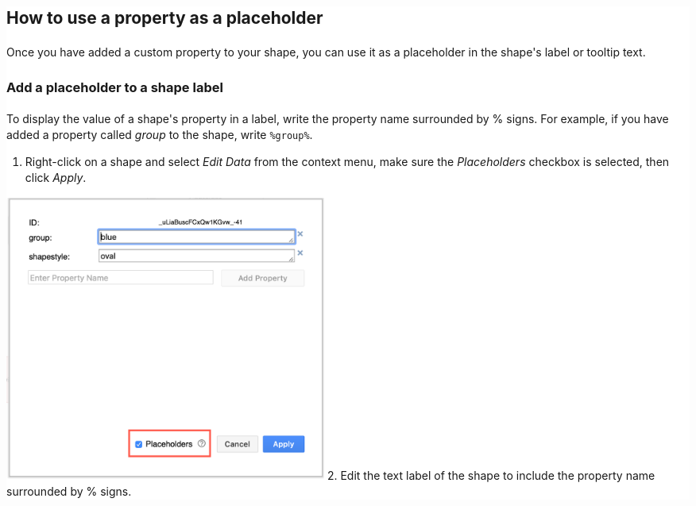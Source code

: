 ## How to use a property as a placeholder

Once you have added a custom property to your shape, you can use it as a placeholder in the shape's label or tooltip text.

### Add a placeholder to a shape label

To display the value of a shape's property in a label, write the property name surrounded by % signs. For example, if you have added a property called _group_ to the shape, write ``%group%``.

1. Right-click on a shape and select _Edit Data_ from the context menu, make sure the _Placeholders_ checkbox is selected, then click _Apply_.
<img src="/assets/img/blog/use-placeholders-example.png" width="400" alt="Edit the shape's data, and enable the Placeholders checkbox">
2. Edit the text label of the shape to include the property name surrounded by % signs.